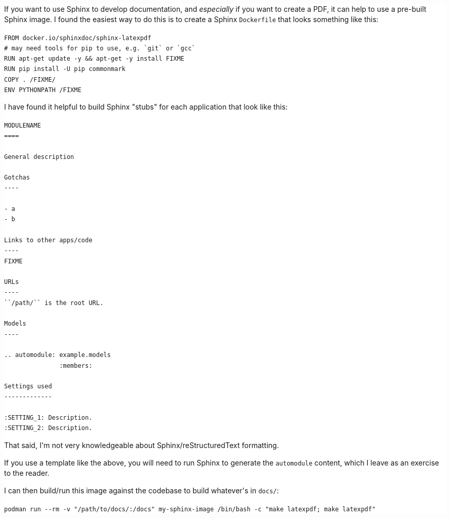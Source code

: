 If you want to use Sphinx to develop documentation, and _especially_ if you want to create a PDF, it can help to use a pre-built Sphinx image. I found the easiest way to do this is to create a Sphinx `Dockerfile` that looks something like this:

    FROM docker.io/sphinxdoc/sphinx-latexpdf
	# may need tools for pip to use, e.g. `git` or `gcc`
	RUN apt-get update -y && apt-get -y install FIXME
	RUN pip install -U pip commonmark
	COPY . /FIXME/
	ENV PYTHONPATH /FIXME

I have found it helpful to build Sphinx "stubs" for each application that look like this:

    MODULENAME
	====
	
	General description
	
	Gotchas
	----
	
	- a
	- b
	
	Links to other apps/code
	----
	FIXME
	
	URLs
	----
	``/path/`` is the root URL.
	
	Models
	----
	
	.. automodule: example.models
	               :members:
				   
	Settings used
	-------------
	
	:SETTING_1: Description.
	:SETTING_2: Description.
	
That said, I'm not very knowledgeable about Sphinx/reStructuredText formatting.

If you use a template like the above, you will need to run Sphinx to generate the `automodule` content, which I leave as an exercise to the reader.

I can then build/run this image against the codebase to build whatever's in `docs/`:

    podman run --rm -v "/path/to/docs/:/docs" my-sphinx-image /bin/bash -c "make latexpdf; make latexpdf"
